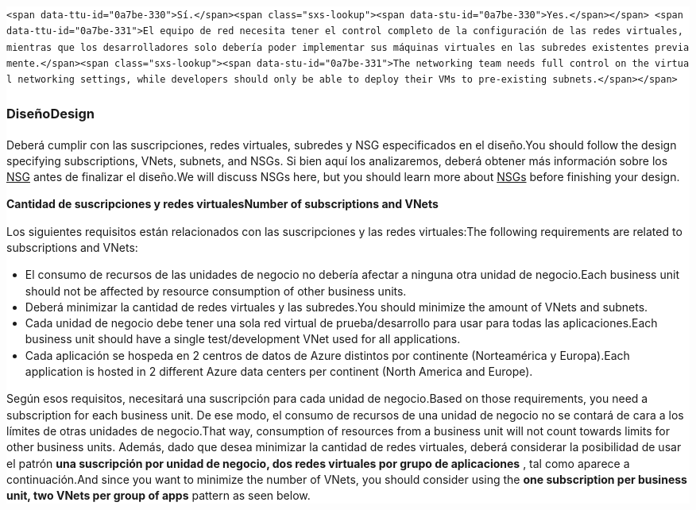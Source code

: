     <span data-ttu-id="0a7be-330">Sí.</span><span class="sxs-lookup"><span data-stu-id="0a7be-330">Yes.</span></span> <span data-ttu-id="0a7be-331">El equipo de red necesita tener el control completo de la configuración de las redes virtuales, mientras que los desarrolladores solo debería poder implementar sus máquinas virtuales en las subredes existentes previamente.</span><span class="sxs-lookup"><span data-stu-id="0a7be-331">The networking team needs full control on the virtual networking settings, while developers should only be able to deploy their VMs to pre-existing subnets.</span></span>

### <a name="design"></a><span data-ttu-id="0a7be-332">Diseño</span><span class="sxs-lookup"><span data-stu-id="0a7be-332">Design</span></span>
<span data-ttu-id="0a7be-333">Deberá cumplir con las suscripciones, redes virtuales, subredes y NSG especificados en el diseño.</span><span class="sxs-lookup"><span data-stu-id="0a7be-333">You should follow the design specifying subscriptions, VNets, subnets, and NSGs.</span></span> <span data-ttu-id="0a7be-334">Si bien aquí los analizaremos, deberá obtener más información sobre los [NSG](virtual-networks-nsg.md) antes de finalizar el diseño.</span><span class="sxs-lookup"><span data-stu-id="0a7be-334">We will discuss NSGs here, but you should learn more about [NSGs](virtual-networks-nsg.md) before finishing your design.</span></span>

<span data-ttu-id="0a7be-335">**Cantidad de suscripciones y redes virtuales**</span><span class="sxs-lookup"><span data-stu-id="0a7be-335">**Number of subscriptions and VNets**</span></span>

<span data-ttu-id="0a7be-336">Los siguientes requisitos están relacionados con las suscripciones y las redes virtuales:</span><span class="sxs-lookup"><span data-stu-id="0a7be-336">The following requirements are related to subscriptions and VNets:</span></span>

* <span data-ttu-id="0a7be-337">El consumo de recursos de las unidades de negocio no debería afectar a ninguna otra unidad de negocio.</span><span class="sxs-lookup"><span data-stu-id="0a7be-337">Each business unit should not be affected by resource consumption of other business units.</span></span>
* <span data-ttu-id="0a7be-338">Deberá minimizar la cantidad de redes virtuales y las subredes.</span><span class="sxs-lookup"><span data-stu-id="0a7be-338">You should minimize the amount of VNets and subnets.</span></span>
* <span data-ttu-id="0a7be-339">Cada unidad de negocio debe tener una sola red virtual de prueba/desarrollo para usar para todas las aplicaciones.</span><span class="sxs-lookup"><span data-stu-id="0a7be-339">Each business unit should have a single test/development VNet used for all applications.</span></span>
* <span data-ttu-id="0a7be-340">Cada aplicación se hospeda en 2 centros de datos de Azure distintos por continente (Norteamérica y Europa).</span><span class="sxs-lookup"><span data-stu-id="0a7be-340">Each application is hosted in 2 different Azure data centers per continent (North America and Europe).</span></span>

<span data-ttu-id="0a7be-341">Según esos requisitos, necesitará una suscripción para cada unidad de negocio.</span><span class="sxs-lookup"><span data-stu-id="0a7be-341">Based on those requirements, you need a subscription for each business unit.</span></span> <span data-ttu-id="0a7be-342">De ese modo, el consumo de recursos de una unidad de negocio no se contará de cara a los límites de otras unidades de negocio.</span><span class="sxs-lookup"><span data-stu-id="0a7be-342">That way, consumption of resources from a business unit will not count towards limits for other business units.</span></span> <span data-ttu-id="0a7be-343">Además, dado que desea minimizar la cantidad de redes virtuales, deberá considerar la posibilidad de usar el patrón **una suscripción por unidad de negocio, dos redes virtuales por grupo de aplicaciones** , tal como aparece a continuación.</span><span class="sxs-lookup"><span data-stu-id="0a7be-343">And since you want to minimize the number of VNets, you should consider using the **one subscription per business unit, two VNets per group of apps** pattern as seen below.</span></span>
